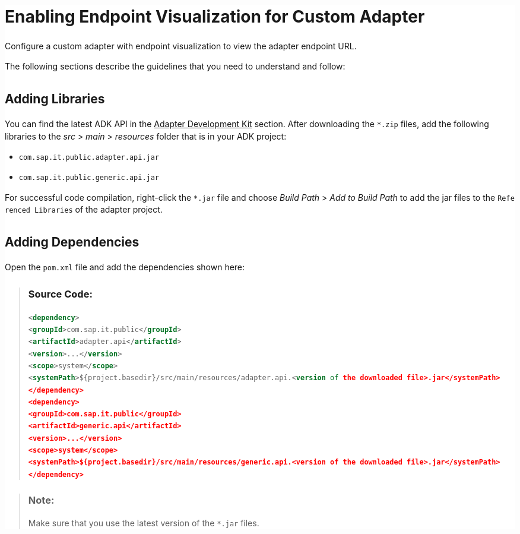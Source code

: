 

# Enabling Endpoint Visualization for Custom Adapter

Configure a custom adapter with endpoint visualization to view the adapter endpoint URL.

The following sections describe the guidelines that you need to understand and follow:



<a name="loioadd76368f1a0484c8da96b44dbec10b3__section_nrh_4xt_vdb"/>

## Adding Libraries

You can find the latest ADK API in the [Adapter Development Kit](https://tools.hana.ondemand.com/#cloudintegration) section. After downloading the `*.zip` files, add the following libraries to the *src* \> *main* \> *resources* folder that is in your ADK project:

-   `com.sap.it.public.adapter.api.jar`

-   `com.sap.it.public.generic.api.jar`

For successful code compilation, right-click the `*.jar` file and choose *Build Path* \> *Add to Build Path* to add the jar files to the `Referenced Libraries` of the adapter project.



<a name="loioadd76368f1a0484c8da96b44dbec10b3__section_vpb_yyt_vdb"/>

## Adding Dependencies

Open the `pom.xml` file and add the dependencies shown here:

> ### Source Code:  
> ```xml
> <dependency>
> <groupId>com.sap.it.public</groupId>
> <artifactId>adapter.api</artifactId>
> <version>...</version>
> <scope>system</scope>
> <systemPath>${project.basedir}/src/main/resources/adapter.api.<version of the downloaded file>.jar</systemPath>
> </dependency>
> <dependency>
> <groupId>com.sap.it.public</groupId>
> <artifactId>generic.api</artifactId>
> <version>...</version>
> <scope>system</scope>
> <systemPath>${project.basedir}/src/main/resources/generic.api.<version of the downloaded file>.jar</systemPath>
> </dependency>
> ```

> ### Note:  
> Make sure that you use the latest version of the `*.jar` files.
